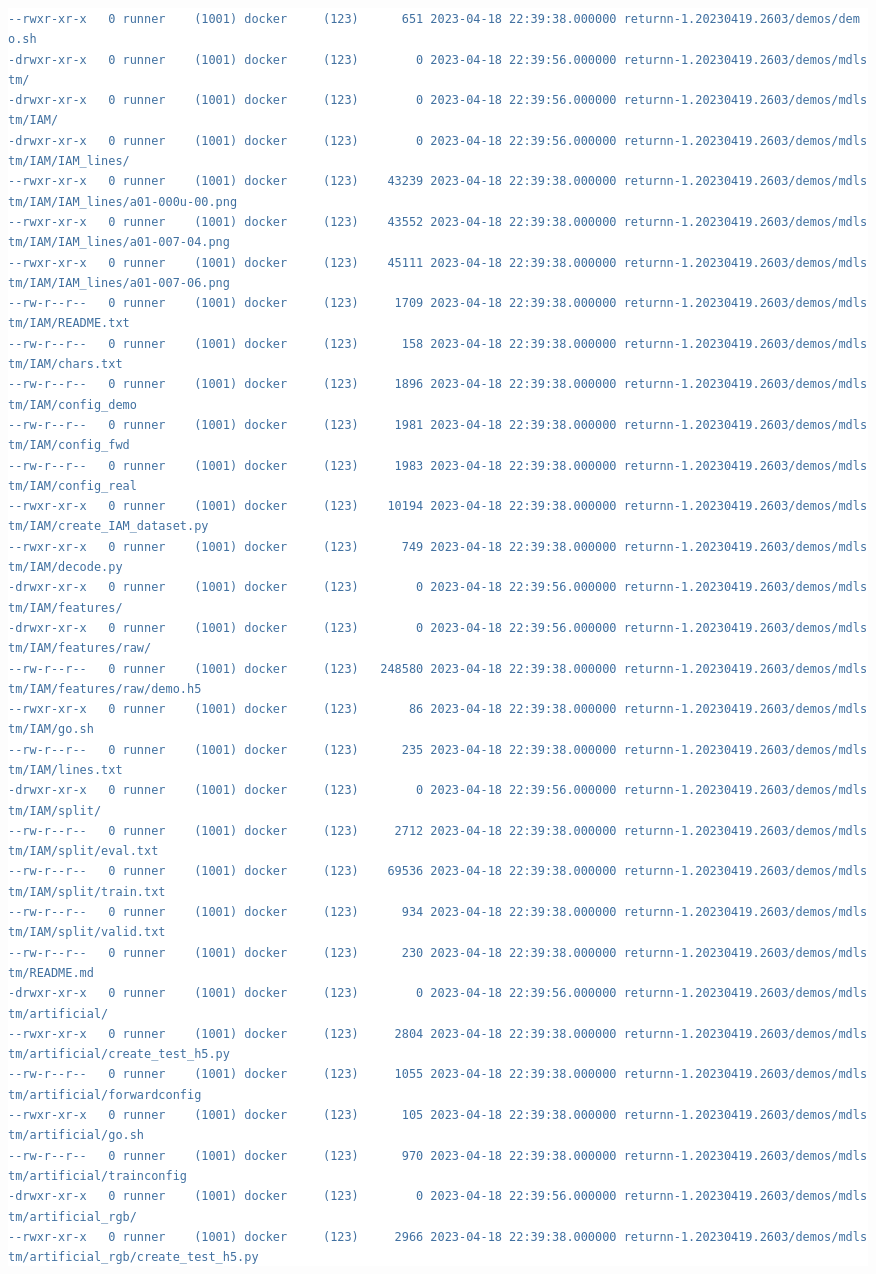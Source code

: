 ```diff
--rwxr-xr-x   0 runner    (1001) docker     (123)      651 2023-04-18 22:39:38.000000 returnn-1.20230419.2603/demos/demo.sh
-drwxr-xr-x   0 runner    (1001) docker     (123)        0 2023-04-18 22:39:56.000000 returnn-1.20230419.2603/demos/mdlstm/
-drwxr-xr-x   0 runner    (1001) docker     (123)        0 2023-04-18 22:39:56.000000 returnn-1.20230419.2603/demos/mdlstm/IAM/
-drwxr-xr-x   0 runner    (1001) docker     (123)        0 2023-04-18 22:39:56.000000 returnn-1.20230419.2603/demos/mdlstm/IAM/IAM_lines/
--rwxr-xr-x   0 runner    (1001) docker     (123)    43239 2023-04-18 22:39:38.000000 returnn-1.20230419.2603/demos/mdlstm/IAM/IAM_lines/a01-000u-00.png
--rwxr-xr-x   0 runner    (1001) docker     (123)    43552 2023-04-18 22:39:38.000000 returnn-1.20230419.2603/demos/mdlstm/IAM/IAM_lines/a01-007-04.png
--rwxr-xr-x   0 runner    (1001) docker     (123)    45111 2023-04-18 22:39:38.000000 returnn-1.20230419.2603/demos/mdlstm/IAM/IAM_lines/a01-007-06.png
--rw-r--r--   0 runner    (1001) docker     (123)     1709 2023-04-18 22:39:38.000000 returnn-1.20230419.2603/demos/mdlstm/IAM/README.txt
--rw-r--r--   0 runner    (1001) docker     (123)      158 2023-04-18 22:39:38.000000 returnn-1.20230419.2603/demos/mdlstm/IAM/chars.txt
--rw-r--r--   0 runner    (1001) docker     (123)     1896 2023-04-18 22:39:38.000000 returnn-1.20230419.2603/demos/mdlstm/IAM/config_demo
--rw-r--r--   0 runner    (1001) docker     (123)     1981 2023-04-18 22:39:38.000000 returnn-1.20230419.2603/demos/mdlstm/IAM/config_fwd
--rw-r--r--   0 runner    (1001) docker     (123)     1983 2023-04-18 22:39:38.000000 returnn-1.20230419.2603/demos/mdlstm/IAM/config_real
--rwxr-xr-x   0 runner    (1001) docker     (123)    10194 2023-04-18 22:39:38.000000 returnn-1.20230419.2603/demos/mdlstm/IAM/create_IAM_dataset.py
--rwxr-xr-x   0 runner    (1001) docker     (123)      749 2023-04-18 22:39:38.000000 returnn-1.20230419.2603/demos/mdlstm/IAM/decode.py
-drwxr-xr-x   0 runner    (1001) docker     (123)        0 2023-04-18 22:39:56.000000 returnn-1.20230419.2603/demos/mdlstm/IAM/features/
-drwxr-xr-x   0 runner    (1001) docker     (123)        0 2023-04-18 22:39:56.000000 returnn-1.20230419.2603/demos/mdlstm/IAM/features/raw/
--rw-r--r--   0 runner    (1001) docker     (123)   248580 2023-04-18 22:39:38.000000 returnn-1.20230419.2603/demos/mdlstm/IAM/features/raw/demo.h5
--rwxr-xr-x   0 runner    (1001) docker     (123)       86 2023-04-18 22:39:38.000000 returnn-1.20230419.2603/demos/mdlstm/IAM/go.sh
--rw-r--r--   0 runner    (1001) docker     (123)      235 2023-04-18 22:39:38.000000 returnn-1.20230419.2603/demos/mdlstm/IAM/lines.txt
-drwxr-xr-x   0 runner    (1001) docker     (123)        0 2023-04-18 22:39:56.000000 returnn-1.20230419.2603/demos/mdlstm/IAM/split/
--rw-r--r--   0 runner    (1001) docker     (123)     2712 2023-04-18 22:39:38.000000 returnn-1.20230419.2603/demos/mdlstm/IAM/split/eval.txt
--rw-r--r--   0 runner    (1001) docker     (123)    69536 2023-04-18 22:39:38.000000 returnn-1.20230419.2603/demos/mdlstm/IAM/split/train.txt
--rw-r--r--   0 runner    (1001) docker     (123)      934 2023-04-18 22:39:38.000000 returnn-1.20230419.2603/demos/mdlstm/IAM/split/valid.txt
--rw-r--r--   0 runner    (1001) docker     (123)      230 2023-04-18 22:39:38.000000 returnn-1.20230419.2603/demos/mdlstm/README.md
-drwxr-xr-x   0 runner    (1001) docker     (123)        0 2023-04-18 22:39:56.000000 returnn-1.20230419.2603/demos/mdlstm/artificial/
--rwxr-xr-x   0 runner    (1001) docker     (123)     2804 2023-04-18 22:39:38.000000 returnn-1.20230419.2603/demos/mdlstm/artificial/create_test_h5.py
--rw-r--r--   0 runner    (1001) docker     (123)     1055 2023-04-18 22:39:38.000000 returnn-1.20230419.2603/demos/mdlstm/artificial/forwardconfig
--rwxr-xr-x   0 runner    (1001) docker     (123)      105 2023-04-18 22:39:38.000000 returnn-1.20230419.2603/demos/mdlstm/artificial/go.sh
--rw-r--r--   0 runner    (1001) docker     (123)      970 2023-04-18 22:39:38.000000 returnn-1.20230419.2603/demos/mdlstm/artificial/trainconfig
-drwxr-xr-x   0 runner    (1001) docker     (123)        0 2023-04-18 22:39:56.000000 returnn-1.20230419.2603/demos/mdlstm/artificial_rgb/
--rwxr-xr-x   0 runner    (1001) docker     (123)     2966 2023-04-18 22:39:38.000000 returnn-1.20230419.2603/demos/mdlstm/artificial_rgb/create_test_h5.py
```